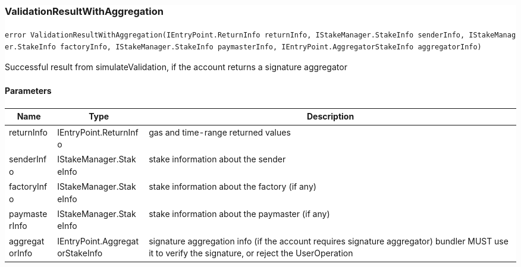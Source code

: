 ### ValidationResultWithAggregation

```solidity
error ValidationResultWithAggregation(IEntryPoint.ReturnInfo returnInfo, IStakeManager.StakeInfo senderInfo, IStakeManager.StakeInfo factoryInfo, IStakeManager.StakeInfo paymasterInfo, IEntryPoint.AggregatorStakeInfo aggregatorInfo)
```

Successful result from simulateValidation, if the account returns a signature aggregator



#### Parameters

| Name | Type | Description |
|---|---|---|
| returnInfo | IEntryPoint.ReturnInfo | gas and time-range returned values |
| senderInfo | IStakeManager.StakeInfo | stake information about the sender |
| factoryInfo | IStakeManager.StakeInfo | stake information about the factory (if any) |
| paymasterInfo | IStakeManager.StakeInfo | stake information about the paymaster (if any) |
| aggregatorInfo | IEntryPoint.AggregatorStakeInfo | signature aggregation info (if the account requires signature aggregator)      bundler MUST use it to verify the signature, or reject the UserOperation |


